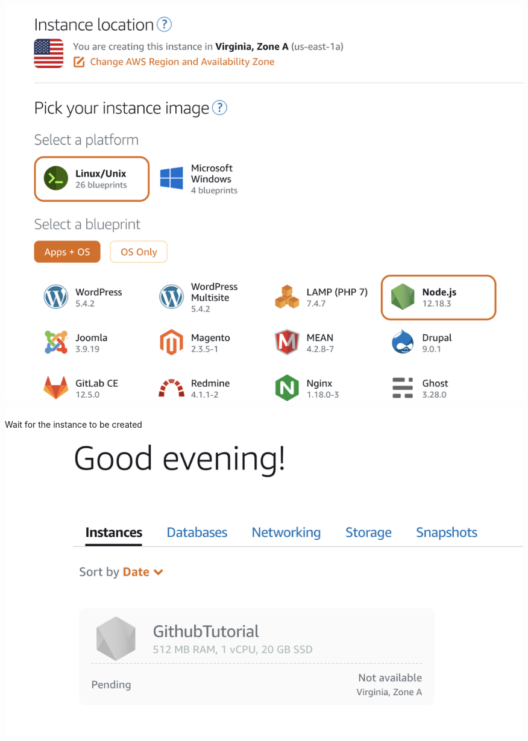 ![Instance type](images/instanceType.png)

Wait for the instance to be created

![Wait](images/waiting.png)
